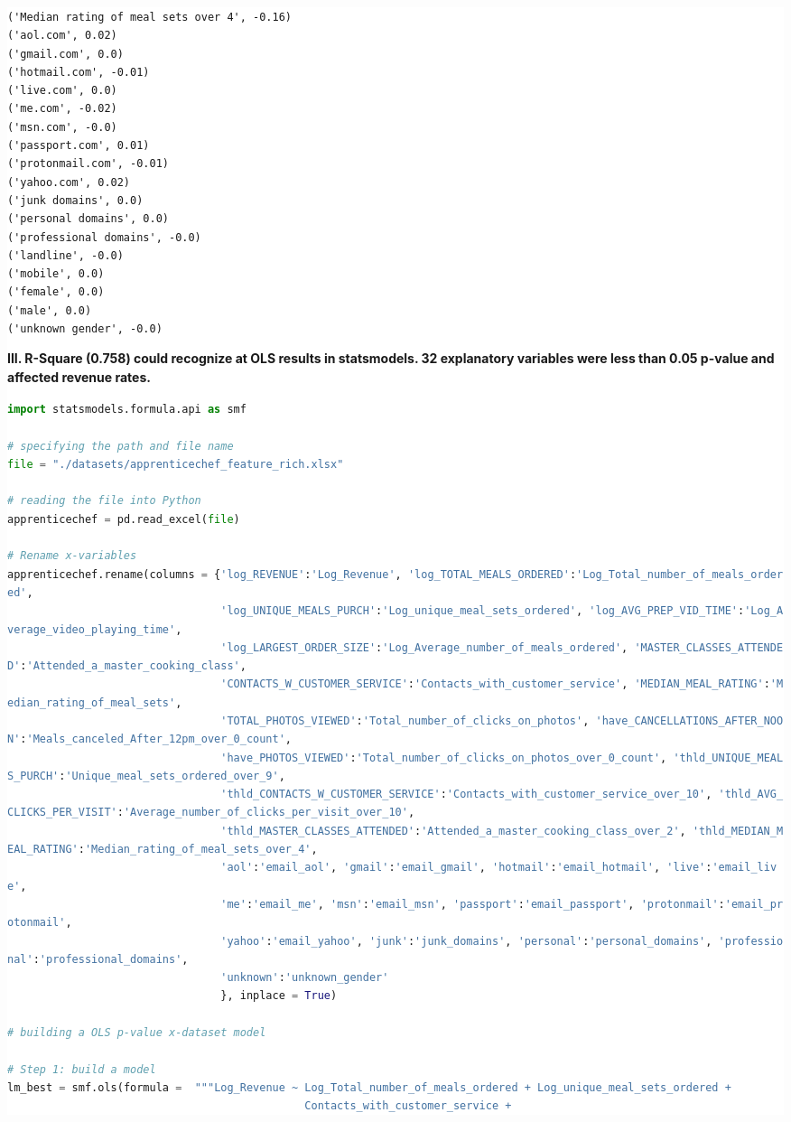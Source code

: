 ```
('Median rating of meal sets over 4', -0.16)
('aol.com', 0.02)
('gmail.com', 0.0)
('hotmail.com', -0.01)
('live.com', 0.0)
('me.com', -0.02)
('msn.com', -0.0)
('passport.com', 0.01)
('protonmail.com', -0.01)
('yahoo.com', 0.02)
('junk domains', 0.0)
('personal domains', 0.0)
('professional domains', -0.0)
('landline', -0.0)
('mobile', 0.0)
('female', 0.0)
('male', 0.0)
('unknown gender', -0.0)
```

**III. R-Square (0.758) could recognize at OLS results in statsmodels. 32 explanatory variables were less than 0.05 p-value and affected revenue rates.**

```python
import statsmodels.formula.api as smf                

# specifying the path and file name
file = "./datasets/apprenticechef_feature_rich.xlsx"

# reading the file into Python
apprenticechef = pd.read_excel(file)

# Rename x-variables 
apprenticechef.rename(columns = {'log_REVENUE':'Log_Revenue', 'log_TOTAL_MEALS_ORDERED':'Log_Total_number_of_meals_ordered',
                                 'log_UNIQUE_MEALS_PURCH':'Log_unique_meal_sets_ordered', 'log_AVG_PREP_VID_TIME':'Log_Average_video_playing_time',
                                 'log_LARGEST_ORDER_SIZE':'Log_Average_number_of_meals_ordered', 'MASTER_CLASSES_ATTENDED':'Attended_a_master_cooking_class',
                                 'CONTACTS_W_CUSTOMER_SERVICE':'Contacts_with_customer_service', 'MEDIAN_MEAL_RATING':'Median_rating_of_meal_sets',
                                 'TOTAL_PHOTOS_VIEWED':'Total_number_of_clicks_on_photos', 'have_CANCELLATIONS_AFTER_NOON':'Meals_canceled_After_12pm_over_0_count',
                                 'have_PHOTOS_VIEWED':'Total_number_of_clicks_on_photos_over_0_count', 'thld_UNIQUE_MEALS_PURCH':'Unique_meal_sets_ordered_over_9',
                                 'thld_CONTACTS_W_CUSTOMER_SERVICE':'Contacts_with_customer_service_over_10', 'thld_AVG_CLICKS_PER_VISIT':'Average_number_of_clicks_per_visit_over_10',
                                 'thld_MASTER_CLASSES_ATTENDED':'Attended_a_master_cooking_class_over_2', 'thld_MEDIAN_MEAL_RATING':'Median_rating_of_meal_sets_over_4',
                                 'aol':'email_aol', 'gmail':'email_gmail', 'hotmail':'email_hotmail', 'live':'email_live',
                                 'me':'email_me', 'msn':'email_msn', 'passport':'email_passport', 'protonmail':'email_protonmail',
                                 'yahoo':'email_yahoo', 'junk':'junk_domains', 'personal':'personal_domains', 'professional':'professional_domains',
                                 'unknown':'unknown_gender'         
                                 }, inplace = True) 

# building a OLS p-value x-dataset model

# Step 1: build a model
lm_best = smf.ols(formula =  """Log_Revenue ~ Log_Total_number_of_meals_ordered + Log_unique_meal_sets_ordered +
                                              Contacts_with_customer_service +  
```